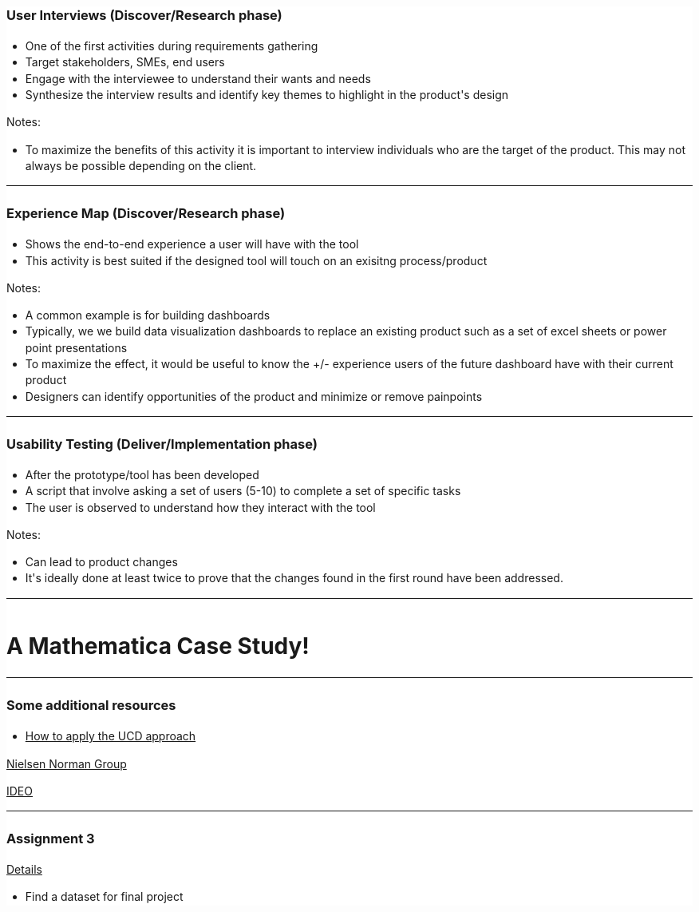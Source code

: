
### User Interviews (Discover/Research phase)

- One of the first activities during requirements gathering
- Target stakeholders, SMEs, end users
- Engage with the interviewee to understand their wants and needs
- Synthesize the interview results and identify key themes to highlight in the product's design

Notes: 

- To maximize the benefits of this activity it is important to interview individuals who are the target of the product. This may not always be possible depending on the client.

---

### Experience Map (Discover/Research phase)

- Shows the end-to-end experience a user will have with the tool
- This activity is best suited if the designed tool will touch on an exisitng process/product

Notes:

- A common example is for building dashboards
- Typically, we we build data visualization dashboards to replace an existing product such as a set of excel sheets or power point presentations
- To maximize the effect, it would be useful to know the +/- experience users of the future dashboard have with their current product
- Designers can identify opportunities of the product and minimize or remove painpoints

---

### Usability Testing (Deliver/Implementation phase)

- After the prototype/tool has been developed
- A script that involve asking a set of users (5-10) to complete a set of specific tasks 
- The user is observed to understand how they interact with the tool

Notes:

- Can lead to product changes
- It's ideally done at least twice to prove that the changes found in the first round have been addressed.

---

# A Mathematica Case Study!

---

### Some additional resources

* [How to apply the UCD approach](https://medium.com/digital-experience-design/how-to-apply-a-design-thinking-hcd-ux-or-any-creative-process-from-scratch-b8786efbf812)

[Nielsen Norman Group](https://www.nngroup.com/)

[IDEO](https://www.ideo.com/)

---

### Assignment 3

[Details](https://github.com/mathematica-mpr/design-d3-training/blob/development/design-series/materials/Week%203/Assignment/Assignment%203.md)

* Find a dataset for final project
